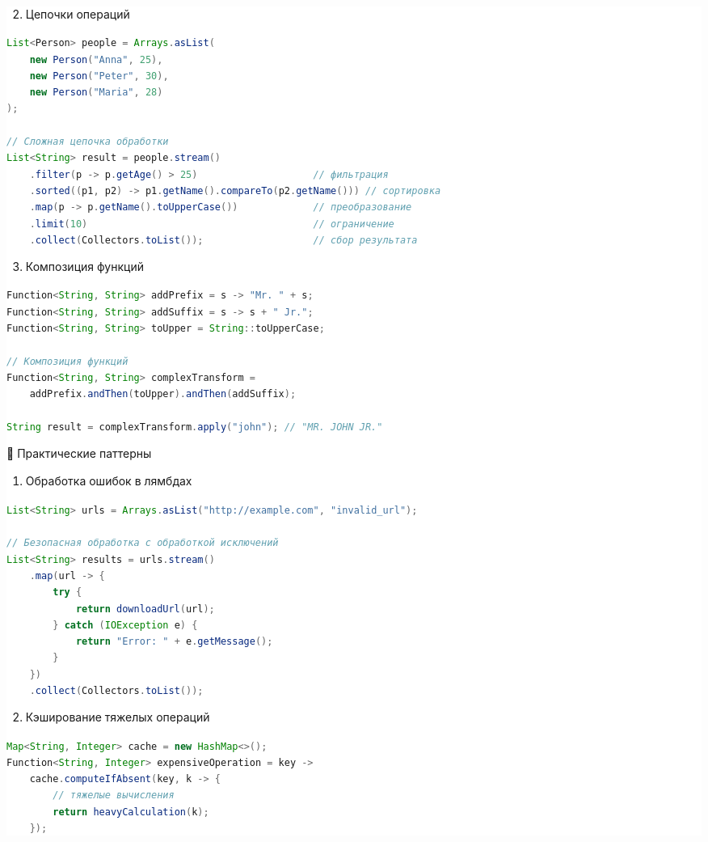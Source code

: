 2. Цепочки операций

```java
List<Person> people = Arrays.asList(
    new Person("Anna", 25),
    new Person("Peter", 30),
    new Person("Maria", 28)
);

// Сложная цепочка обработки
List<String> result = people.stream()
    .filter(p -> p.getAge() > 25)                    // фильтрация
    .sorted((p1, p2) -> p1.getName().compareTo(p2.getName())) // сортировка
    .map(p -> p.getName().toUpperCase())             // преобразование
    .limit(10)                                       // ограничение
    .collect(Collectors.toList());                   // сбор результата
```

3. Композиция функций

```java
Function<String, String> addPrefix = s -> "Mr. " + s;
Function<String, String> addSuffix = s -> s + " Jr.";
Function<String, String> toUpper = String::toUpperCase;

// Композиция функций
Function<String, String> complexTransform = 
    addPrefix.andThen(toUpper).andThen(addSuffix);

String result = complexTransform.apply("john"); // "MR. JOHN JR."
```

🚀 Практические паттерны

1. Обработка ошибок в лямбдах

```java
List<String> urls = Arrays.asList("http://example.com", "invalid_url");

// Безопасная обработка с обработкой исключений
List<String> results = urls.stream()
    .map(url -> {
        try {
            return downloadUrl(url);
        } catch (IOException e) {
            return "Error: " + e.getMessage();
        }
    })
    .collect(Collectors.toList());
```

2. Кэширование тяжелых операций

```java
Map<String, Integer> cache = new HashMap<>();
Function<String, Integer> expensiveOperation = key -> 
    cache.computeIfAbsent(key, k -> {
        // тяжелые вычисления
        return heavyCalculation(k);
    });
```
